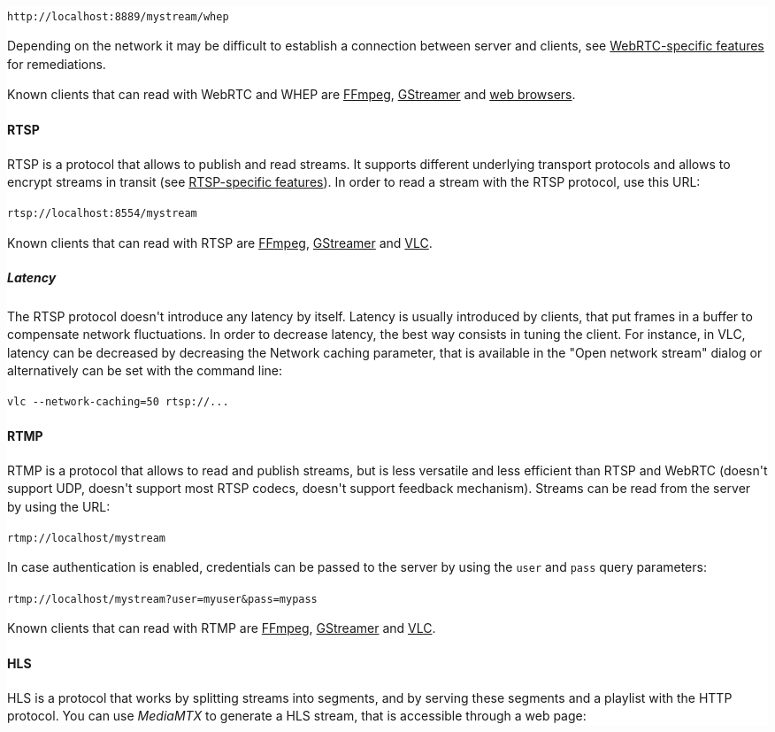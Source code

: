 ```
http://localhost:8889/mystream/whep
```

Depending on the network it may be difficult to establish a connection between server and clients, see [WebRTC-specific features](#webrtc-specific-features) for remediations.

Known clients that can read with WebRTC and WHEP are [FFmpeg](#ffmpeg-1), [GStreamer](#gstreamer-1) and [web browsers](#web-browsers-1).

#### RTSP

RTSP is a protocol that allows to publish and read streams. It supports different underlying transport protocols and allows to encrypt streams in transit (see [RTSP-specific features](#rtsp-specific-features)). In order to read a stream with the RTSP protocol, use this URL:

```
rtsp://localhost:8554/mystream
```

Known clients that can read with RTSP are [FFmpeg](#ffmpeg-1), [GStreamer](#gstreamer-1) and [VLC](#vlc).

##### Latency

The RTSP protocol doesn't introduce any latency by itself. Latency is usually introduced by clients, that put frames in a buffer to compensate network fluctuations. In order to decrease latency, the best way consists in tuning the client. For instance, in VLC, latency can be decreased by decreasing the Network caching parameter, that is available in the "Open network stream" dialog or alternatively can be set with the command line:

```
vlc --network-caching=50 rtsp://...
```

#### RTMP

RTMP is a protocol that allows to read and publish streams, but is less versatile and less efficient than RTSP and WebRTC (doesn't support UDP, doesn't support most RTSP codecs, doesn't support feedback mechanism). Streams can be read from the server by using the URL:

```
rtmp://localhost/mystream
```

In case authentication is enabled, credentials can be passed to the server by using the `user` and `pass` query parameters:

```
rtmp://localhost/mystream?user=myuser&pass=mypass
```

Known clients that can read with RTMP are [FFmpeg](#ffmpeg-1), [GStreamer](#gstreamer-1) and [VLC](#vlc).

#### HLS

HLS is a protocol that works by splitting streams into segments, and by serving these segments and a playlist with the HTTP protocol. You can use _MediaMTX_ to generate a HLS stream, that is accessible through a web page:
